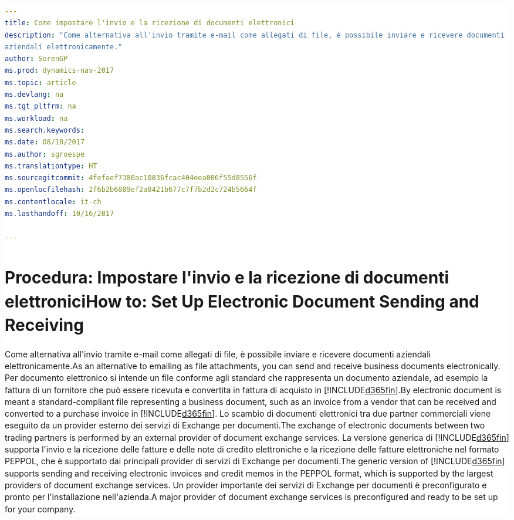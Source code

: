 ```yaml
---
title: Come impostare l'invio e la ricezione di documenti elettronici
description: "Come alternativa all'invio tramite e-mail come allegati di file, è possibile inviare e ricevere documenti aziendali elettronicamente."
author: SorenGP
ms.prod: dynamics-nav-2017
ms.topic: article
ms.devlang: na
ms.tgt_pltfrm: na
ms.workload: na
ms.search.keywords: 
ms.date: 08/18/2017
ms.author: sgroespe
ms.translationtype: HT
ms.sourcegitcommit: 4fefaef7380ac10836fcac404eea006f55d8556f
ms.openlocfilehash: 2f6b2b6809ef2a8421b677c7f7b2d2c724b5664f
ms.contentlocale: it-ch
ms.lasthandoff: 10/16/2017

---
```

# <a name="how-to-set-up-electronic-document-sending-and-receiving"></a><span data-ttu-id="22f52-103">Procedura: Impostare l'invio e la ricezione di documenti elettronici</span><span class="sxs-lookup"><span data-stu-id="22f52-103">How to: Set Up Electronic Document Sending and Receiving</span></span>
<span data-ttu-id="22f52-104">Come alternativa all'invio tramite e-mail come allegati di file, è possibile inviare e ricevere documenti aziendali elettronicamente.</span><span class="sxs-lookup"><span data-stu-id="22f52-104">As an alternative to emailing as file attachments, you can send and receive business documents electronically.</span></span> <span data-ttu-id="22f52-105">Per documento elettronico si intende un file conforme agli standard che rappresenta un documento aziendale, ad esempio la fattura di un fornitore che può essere ricevuta e convertita in fattura di acquisto in [!INCLUDE[d365fin](includes/d365fin_md.md)].</span><span class="sxs-lookup"><span data-stu-id="22f52-105">By electronic document is meant a standard\-compliant file representing a business document, such as an invoice from a vendor that can be received and converted to a purchase invoice in [!INCLUDE[d365fin](includes/d365fin_md.md)].</span></span> <span data-ttu-id="22f52-106">Lo scambio di documenti elettronici tra due partner commerciali viene eseguito da un provider esterno dei servizi di Exchange per documenti.</span><span class="sxs-lookup"><span data-stu-id="22f52-106">The exchange of electronic documents between two trading partners is performed by an external provider of document exchange services.</span></span> <span data-ttu-id="22f52-107">La versione generica di [!INCLUDE[d365fin](includes/d365fin_md.md)] supporta l'invio e la ricezione delle fatture e delle note di credito elettroniche e la ricezione delle fatture elettroniche nel formato PEPPOL, che è supportato dai principali provider di servizi di Exchange per documenti.</span><span class="sxs-lookup"><span data-stu-id="22f52-107">The generic version of [!INCLUDE[d365fin](includes/d365fin_md.md)] supports sending and receiving electronic invoices and credit memos in the PEPPOL format, which is supported by the largest providers of document exchange services.</span></span> <span data-ttu-id="22f52-108">Un provider importante dei servizi di Exchange per documenti è preconfigurato e pronto per l'installazione nell'azienda.</span><span class="sxs-lookup"><span data-stu-id="22f52-108">A major provider of document exchange services is preconfigured and ready to be set up for your company.</span></span>  
